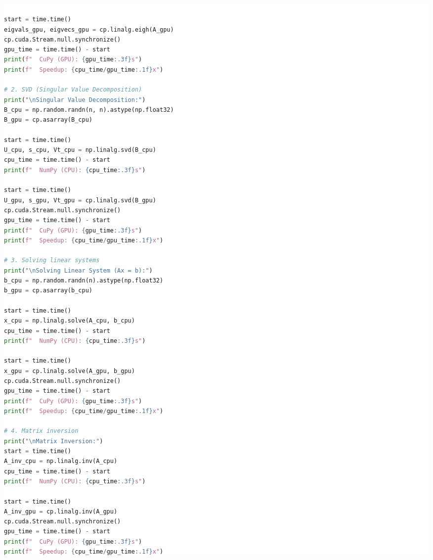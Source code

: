 ```python

start = time.time()
eigvals_gpu, eigvecs_gpu = cp.linalg.eigh(A_gpu)
cp.cuda.Stream.null.synchronize()
gpu_time = time.time() - start
print(f"  CuPy (GPU): {gpu_time:.3f}s")
print(f"  Speedup: {cpu_time/gpu_time:.1f}x")

# 2. SVD (Singular Value Decomposition)
print("\nSingular Value Decomposition:")
B_cpu = np.random.randn(n, n).astype(np.float32)
B_gpu = cp.asarray(B_cpu)

start = time.time()
U_cpu, s_cpu, Vt_cpu = np.linalg.svd(B_cpu)
cpu_time = time.time() - start
print(f"  NumPy (CPU): {cpu_time:.3f}s")

start = time.time()
U_gpu, s_gpu, Vt_gpu = cp.linalg.svd(B_gpu)
cp.cuda.Stream.null.synchronize()
gpu_time = time.time() - start
print(f"  CuPy (GPU): {gpu_time:.3f}s")
print(f"  Speedup: {cpu_time/gpu_time:.1f}x")

# 3. Solving linear systems
print("\nSolving Linear System (Ax = b):")
b_cpu = np.random.randn(n).astype(np.float32)
b_gpu = cp.asarray(b_cpu)

start = time.time()
x_cpu = np.linalg.solve(A_cpu, b_cpu)
cpu_time = time.time() - start
print(f"  NumPy (CPU): {cpu_time:.3f}s")

start = time.time()
x_gpu = cp.linalg.solve(A_gpu, b_gpu)
cp.cuda.Stream.null.synchronize()
gpu_time = time.time() - start
print(f"  CuPy (GPU): {gpu_time:.3f}s")
print(f"  Speedup: {cpu_time/gpu_time:.1f}x")

# 4. Matrix inversion
print("\nMatrix Inversion:")
start = time.time()
A_inv_cpu = np.linalg.inv(A_cpu)
cpu_time = time.time() - start
print(f"  NumPy (CPU): {cpu_time:.3f}s")

start = time.time()
A_inv_gpu = cp.linalg.inv(A_gpu)
cp.cuda.Stream.null.synchronize()
gpu_time = time.time() - start
print(f"  CuPy (GPU): {gpu_time:.3f}s")
print(f"  Speedup: {cpu_time/gpu_time:.1f}x")
```
